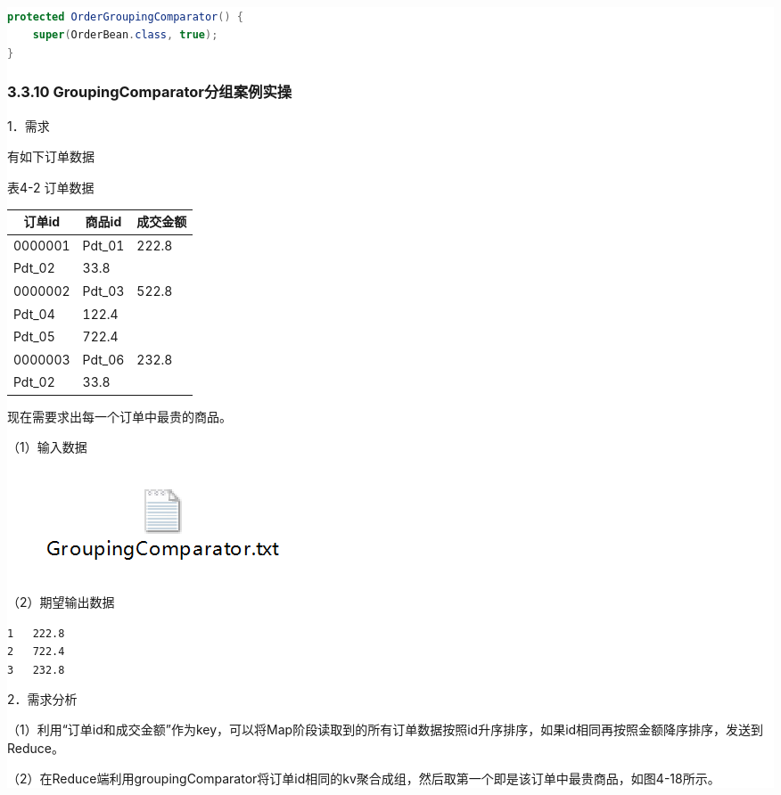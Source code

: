 ```java
protected OrderGroupingComparator() {
    super(OrderBean.class, true);
}
```

### 3.3.10 GroupingComparator分组案例实操

1．需求

有如下订单数据

表4-2 订单数据

| 订单id  | 商品id | 成交金额 |
| ------- | ------ | -------- |
| 0000001 | Pdt_01 | 222.8    |
| Pdt_02  | 33.8   |          |
| 0000002 | Pdt_03 | 522.8    |
| Pdt_04  | 122.4  |          |
| Pdt_05  | 722.4  |          |
| 0000003 | Pdt_06 | 232.8    |
| Pdt_02  | 33.8   |          |

现在需要求出每一个订单中最贵的商品。

（1）输入数据

 ![image-20210212213639689](MapReduce-尚.assets/image-20210212213639689.png)

（2）期望输出数据

```txt
1	222.8
2	722.4
3	232.8
```

2．需求分析

（1）利用“订单id和成交金额”作为key，可以将Map阶段读取到的所有订单数据按照id升序排序，如果id相同再按照金额降序排序，发送到Reduce。

（2）在Reduce端利用groupingComparator将订单id相同的kv聚合成组，然后取第一个即是该订单中最贵商品，如图4-18所示。
